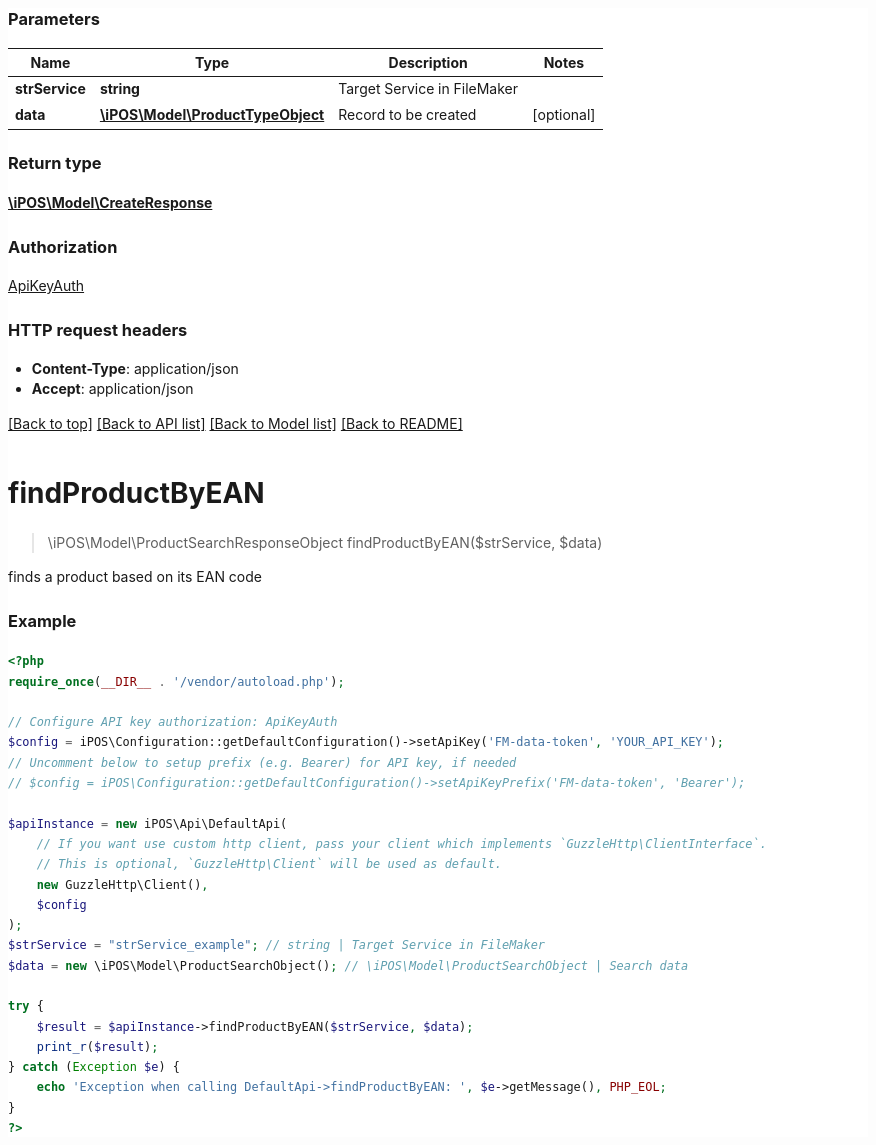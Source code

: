 
### Parameters

Name | Type | Description  | Notes
------------- | ------------- | ------------- | -------------
 **strService** | **string**| Target Service in FileMaker |
 **data** | [**\iPOS\Model\ProductTypeObject**](../Model/ProductTypeObject.md)| Record to be created | [optional]

### Return type

[**\iPOS\Model\CreateResponse**](../Model/CreateResponse.md)

### Authorization

[ApiKeyAuth](../../README.md#ApiKeyAuth)

### HTTP request headers

 - **Content-Type**: application/json
 - **Accept**: application/json

[[Back to top]](#) [[Back to API list]](../../README.md#documentation-for-api-endpoints) [[Back to Model list]](../../README.md#documentation-for-models) [[Back to README]](../../README.md)

# **findProductByEAN**
> \iPOS\Model\ProductSearchResponseObject findProductByEAN($strService, $data)

finds a product based on its EAN code

### Example
```php
<?php
require_once(__DIR__ . '/vendor/autoload.php');

// Configure API key authorization: ApiKeyAuth
$config = iPOS\Configuration::getDefaultConfiguration()->setApiKey('FM-data-token', 'YOUR_API_KEY');
// Uncomment below to setup prefix (e.g. Bearer) for API key, if needed
// $config = iPOS\Configuration::getDefaultConfiguration()->setApiKeyPrefix('FM-data-token', 'Bearer');

$apiInstance = new iPOS\Api\DefaultApi(
    // If you want use custom http client, pass your client which implements `GuzzleHttp\ClientInterface`.
    // This is optional, `GuzzleHttp\Client` will be used as default.
    new GuzzleHttp\Client(),
    $config
);
$strService = "strService_example"; // string | Target Service in FileMaker
$data = new \iPOS\Model\ProductSearchObject(); // \iPOS\Model\ProductSearchObject | Search data

try {
    $result = $apiInstance->findProductByEAN($strService, $data);
    print_r($result);
} catch (Exception $e) {
    echo 'Exception when calling DefaultApi->findProductByEAN: ', $e->getMessage(), PHP_EOL;
}
?>
```
